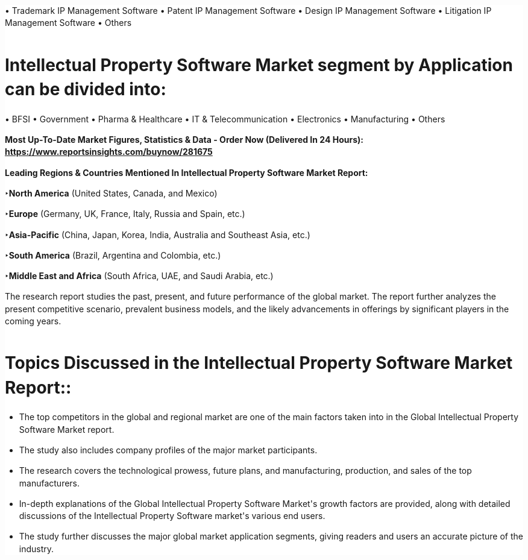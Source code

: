 • Trademark IP Management Software
• Patent IP Management Software
• Design IP Management Software
• Litigation IP Management Software
• Others

# <strong>Intellectual Property Software Market segment by Application can be divided into:</strong>

• BFSI
• Government
• Pharma & Healthcare
• IT & Telecommunication
• Electronics
• Manufacturing
• Others

<strong>Most Up-To-Date Market Figures, Statistics & Data - Order Now (Delivered In 24 Hours): <a href=https://www.reportsinsights.com/buynow/281675>https://www.reportsinsights.com/buynow/281675</a></strong>

<strong>Leading Regions &amp; Countries Mentioned In Intellectual Property Software Market Report:</strong>

<strong>‣North America</strong> (United States, Canada, and Mexico)

<strong>‣Europe</strong> (Germany, UK, France, Italy, Russia and Spain, etc.)

<strong>‣Asia-Pacific</strong> (China, Japan, Korea, India, Australia and Southeast Asia, etc.)

<strong>‣South America</strong> (Brazil, Argentina and Colombia, etc.)

<strong>‣Middle East and Africa</strong> (South Africa, UAE, and Saudi Arabia, etc.)

The research report studies the past, present, and future performance of the global market. The report further analyzes the present competitive scenario, prevalent business models, and the likely advancements in offerings by significant players in the coming years.

# <strong>Topics Discussed in the Intellectual Property Software Market Report::</strong>

- The top competitors in the global and regional market are one of the main factors taken into in the Global Intellectual Property Software Market report.

- The study also includes company profiles of the major market participants.

- The research covers the technological prowess, future plans, and manufacturing, production, and sales of the top manufacturers.

- In-depth explanations of the Global Intellectual Property Software Market's growth factors are provided, along with detailed discussions of the Intellectual Property Software market's various end users.

- The study further discusses the major global market application segments, giving readers and users an accurate picture of the industry.

